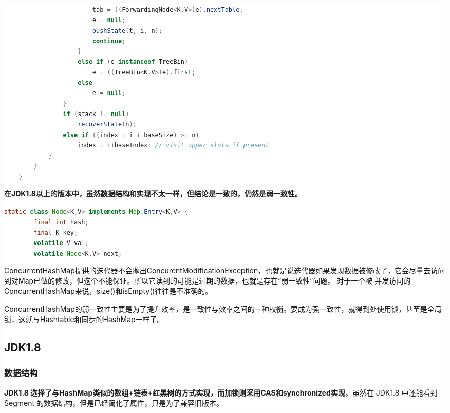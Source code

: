 ```java
                        tab = ((ForwardingNode<K,V>)e).nextTable;
                        e = null;
                        pushState(t, i, n);
                        continue;
                    }
                    else if (e instanceof TreeBin)
                        e = ((TreeBin<K,V>)e).first;
                    else
                        e = null;
                }
                if (stack != null)
                    recoverState(n);
                else if ((index = i + baseSize) >= n)
                    index = ++baseIndex; // visit upper slots if present
            }
        }
    }


```

**在JDK1.8以上的版本中，虽然数据结构和实现不太一样，但结论是一致的，仍然是弱一致性。**

```java
static class Node<K,V> implements Map.Entry<K,V> {
        final int hash;
        final K key;
        volatile V val;
        volatile Node<K,V> next;
```

ConcurrentHashMap提供的迭代器不会抛出ConcurentModificationException，也就是说迭代器如果发现数据被修改了，它会尽量去访问到对Map已做的修改，但这个不能保证。所以它读到的可能是过期的数据，也就是存在“弱一致性”问题。 对于一个被 并发访问的ConcurrentHashMap来说，size()和isEmpty()往往是不准确的。

ConcurrentHashMap的弱一致性主要是为了提升效率，是一致性与效率之间的一种权衡。要成为强一致性，就得到处使用锁，甚至是全局锁，这就与Hashtable和同步的HashMap一样了。

## JDK1.8

### 数据结构

**JDK1.8 选择了与HashMap类似的数组+链表+红黑树的方式实现，而加锁则采用CAS和synchronized实现**。虽然在 JDK1.8 中还能看到 Segment 的数据结构，但是已经简化了属性，只是为了兼容旧版本。
